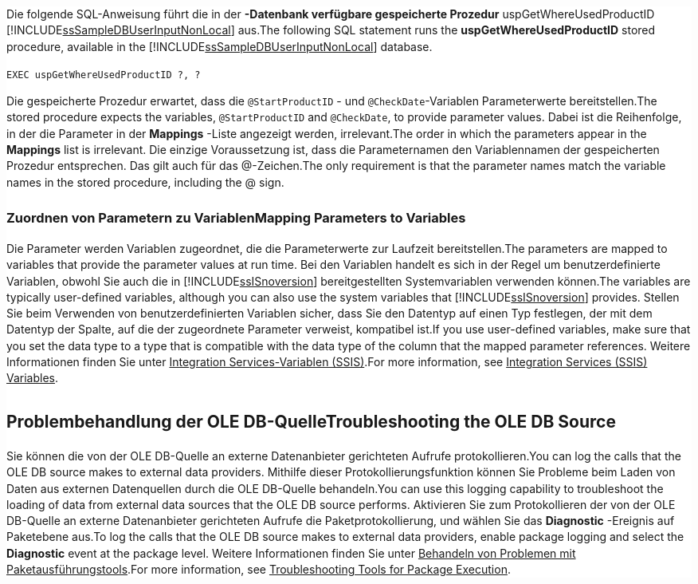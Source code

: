  <span data-ttu-id="af874-144">Die folgende SQL-Anweisung führt die in der **-Datenbank verfügbare gespeicherte Prozedur** uspGetWhereUsedProductID [!INCLUDE[ssSampleDBUserInputNonLocal](../../includes/sssampledbuserinputnonlocal-md.md)] aus.</span><span class="sxs-lookup"><span data-stu-id="af874-144">The following SQL statement runs the **uspGetWhereUsedProductID** stored procedure, available in the [!INCLUDE[ssSampleDBUserInputNonLocal](../../includes/sssampledbuserinputnonlocal-md.md)] database.</span></span>  
  
 `EXEC uspGetWhereUsedProductID ?, ?`  
  
 <span data-ttu-id="af874-145">Die gespeicherte Prozedur erwartet, dass die `@StartProductID` - und `@CheckDate`-Variablen Parameterwerte bereitstellen.</span><span class="sxs-lookup"><span data-stu-id="af874-145">The stored procedure expects the variables, `@StartProductID` and `@CheckDate`, to provide parameter values.</span></span> <span data-ttu-id="af874-146">Dabei ist die Reihenfolge, in der die Parameter in der **Mappings** -Liste angezeigt werden, irrelevant.</span><span class="sxs-lookup"><span data-stu-id="af874-146">The order in which the parameters appear in the **Mappings** list is irrelevant.</span></span> <span data-ttu-id="af874-147">Die einzige Voraussetzung ist, dass die Parameternamen den Variablennamen der gespeicherten Prozedur entsprechen. Das gilt auch für das \@-Zeichen.</span><span class="sxs-lookup"><span data-stu-id="af874-147">The only requirement is that the parameter names match the variable names in the stored procedure, including the \@ sign.</span></span>  
  
### <a name="mapping-parameters-to-variables"></a><span data-ttu-id="af874-148">Zuordnen von Parametern zu Variablen</span><span class="sxs-lookup"><span data-stu-id="af874-148">Mapping Parameters to Variables</span></span>  
 <span data-ttu-id="af874-149">Die Parameter werden Variablen zugeordnet, die die Parameterwerte zur Laufzeit bereitstellen.</span><span class="sxs-lookup"><span data-stu-id="af874-149">The parameters are mapped to variables that provide the parameter values at run time.</span></span> <span data-ttu-id="af874-150">Bei den Variablen handelt es sich in der Regel um benutzerdefinierte Variablen, obwohl Sie auch die in [!INCLUDE[ssISnoversion](../../includes/ssisnoversion-md.md)] bereitgestellten Systemvariablen verwenden können.</span><span class="sxs-lookup"><span data-stu-id="af874-150">The variables are typically user-defined variables, although you can also use the system variables that [!INCLUDE[ssISnoversion](../../includes/ssisnoversion-md.md)] provides.</span></span> <span data-ttu-id="af874-151">Stellen Sie beim Verwenden von benutzerdefinierten Variablen sicher, dass Sie den Datentyp auf einen Typ festlegen, der mit dem Datentyp der Spalte, auf die der zugeordnete Parameter verweist, kompatibel ist.</span><span class="sxs-lookup"><span data-stu-id="af874-151">If you use user-defined variables, make sure that you set the data type to a type that is compatible with the data type of the column that the mapped parameter references.</span></span> <span data-ttu-id="af874-152">Weitere Informationen finden Sie unter [Integration Services-Variablen &#40;SSIS&#41;](../integration-services-ssis-variables.md).</span><span class="sxs-lookup"><span data-stu-id="af874-152">For more information, see [Integration Services &#40;SSIS&#41; Variables](../integration-services-ssis-variables.md).</span></span>  
  
## <a name="troubleshooting-the-ole-db-source"></a><span data-ttu-id="af874-153">Problembehandlung der OLE DB-Quelle</span><span class="sxs-lookup"><span data-stu-id="af874-153">Troubleshooting the OLE DB Source</span></span>  
 <span data-ttu-id="af874-154">Sie können die von der OLE DB-Quelle an externe Datenanbieter gerichteten Aufrufe protokollieren.</span><span class="sxs-lookup"><span data-stu-id="af874-154">You can log the calls that the OLE DB source makes to external data providers.</span></span> <span data-ttu-id="af874-155">Mithilfe dieser Protokollierungsfunktion können Sie Probleme beim Laden von Daten aus externen Datenquellen durch die OLE DB-Quelle behandeln.</span><span class="sxs-lookup"><span data-stu-id="af874-155">You can use this logging capability to troubleshoot the loading of data from external data sources that the OLE DB source performs.</span></span> <span data-ttu-id="af874-156">Aktivieren Sie zum Protokollieren der von der OLE DB-Quelle an externe Datenanbieter gerichteten Aufrufe die Paketprotokollierung, und wählen Sie das **Diagnostic** -Ereignis auf Paketebene aus.</span><span class="sxs-lookup"><span data-stu-id="af874-156">To log the calls that the OLE DB source makes to external data providers, enable package logging and select the **Diagnostic** event at the package level.</span></span> <span data-ttu-id="af874-157">Weitere Informationen finden Sie unter [Behandeln von Problemen mit Paketausführungstools](../troubleshooting/troubleshooting-tools-for-package-execution.md).</span><span class="sxs-lookup"><span data-stu-id="af874-157">For more information, see [Troubleshooting Tools for Package Execution](../troubleshooting/troubleshooting-tools-for-package-execution.md).</span></span>  
  